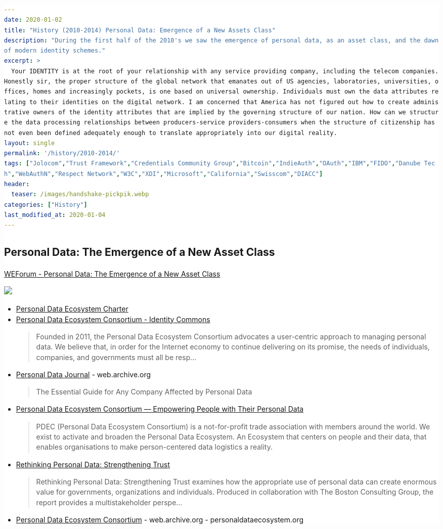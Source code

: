 ```yaml
---
date: 2020-01-02
title: "History (2010-2014) Personal Data: Emergence of a New Assets Class"
description: "During the first half of the 2010's we saw the emergence of personal data, as an asset class, and the dawn of modern identity schemes."
excerpt: >
  Your IDENTITY is at the root of your relationship with any service providing company, including the telecom companies. Honestly sir, the proper structure of the global network that emanates out of US agencies, laboratories, universities, offices, homes and increasingly pockets, is one based on universal ownership. Individuals must own the data attributes relating to their identities on the digital network. I am concerned that America has not figured out how to create administrative owners of the identity attributes that are implied by the governing structure of our nation. How can we structure the data processing relationships between producers-service providers-consumers when the structure of citizenship has not even been defined adequately enough to translate appropriately into our digital reality.
layout: single
permalink: '/history/2010-2014/'
tags: ["Jolocom","Trust Framework","Credentials Community Group","Bitcoin","IndieAuth","OAuth","IBM","FIDO","Danube Tech","WebAuthN","Respect Network","W3C","XDI","Microsoft","California","Swisscom","DIACC"]
header:
  teaser: /images/handshake-pickpik.webp
categories: ["History"]
last_modified_at: 2020-01-04
---
```


## Personal Data: The Emergence of a New Asset Class

[WEForum - Personal Data: The Emergence of a New Asset Class](http://www3.weforum.org/docs/WEF_ITTC_PersonalDataNewAsset_Report_2011.pdf)

![](https://i.imgur.com/wuvo5BG.png)

* [Personal Data Ecosystem Charter](http://wiki.idcommons.net/Personal_Data_Ecosystem_Charter)
* [Personal Data Ecosystem Consortium - Identity Commons](https://www.idcommons.org/working-groups/personal-data-ecosystem-consortium/)
  > Founded in 2011, the Personal Data Ecosystem Consortium advocates a user-centric approach to managing personal data. We believe that, in order for the Internet economy to continue delivering on its promise, the needs of individuals, companies, and governments must all be resp...
* [Personal Data Journal](http://web.archive.org/web/20121204030857/http:/pde.cc/journal/) - web.archive.org
  > The Essential Guide for Any Company Affected by Personal Data
* [Personal Data Ecosystem Consortium — Empowering People with Their Personal Data](http://pde.cc/)
  > PDEC (Personal Data Ecosystem Consortium) is a not-for-profit trade association with members around the world. We exist to activate and broaden the Personal Data Ecosystem. An Ecosystem that centers on people and their data, that enables organisations to make person-centered data logistics a reality.
* [Rethinking Personal Data: Strengthening Trust](https://www.weforum.org/reports/rethinking-personal-data-strengthening-trust)
  > Rethinking Personal Data: Strengthening Trust examines how the appropriate use of personal data can create enormous value for governments, organizations and individuals. Produced in collaboration with The Boston Consulting Group, the report provides a multistakeholder perspe...
* [Personal Data Ecosystem Consortium](http://web.archive.org/web/20130116102431/http:/personaldataecosystem.org/) - web.archive.org - personaldataecosystem.org
